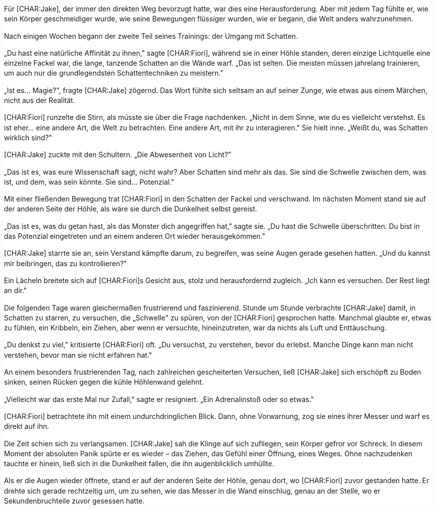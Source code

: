 Für [CHAR:Jake], der immer den direkten Weg bevorzugt hatte, war dies eine Herausforderung. Aber mit jedem Tag fühlte er, wie sein Körper geschmeidiger wurde, wie seine Bewegungen flüssiger wurden, wie er begann, die Welt anders wahrzunehmen.

Nach einigen Wochen begann der zweite Teil seines Trainings: der Umgang mit Schatten.

„Du hast eine natürliche Affinität zu ihnen," sagte [CHAR:Fiori], während sie in einer Höhle standen, deren einzige Lichtquelle eine einzelne Fackel war, die lange, tanzende Schatten an die Wände warf. „Das ist selten. Die meisten müssen jahrelang trainieren, um auch nur die grundlegendsten Schattentechniken zu meistern."

„Ist es... Magie?", fragte [CHAR:Jake] zögernd. Das Wort fühlte sich seltsam an auf seiner Zunge, wie etwas aus einem Märchen, nicht aus der Realität.

[CHAR:Fiori] runzelte die Stirn, als müsste sie über die Frage nachdenken. „Nicht in dem Sinne, wie du es vielleicht verstehst. Es ist eher... eine andere Art, die Welt zu betrachten. Eine andere Art, mit ihr zu interagieren." Sie hielt inne. „Weißt du, was Schatten wirklich sind?"

[CHAR:Jake] zuckte mit den Schultern. „Die Abwesenheit von Licht?"

„Das ist es, was eure Wissenschaft sagt, nicht wahr? Aber Schatten sind mehr als das. Sie sind die Schwelle zwischen dem, was ist, und dem, was sein könnte. Sie sind... Potenzial."

Mit einer fließenden Bewegung trat [CHAR:Fiori] in den Schatten der Fackel und verschwand. Im nächsten Moment stand sie auf der anderen Seite der Höhle, als wäre sie durch die Dunkelheit selbst gereist.

„Das ist es, was du getan hast, als das Monster dich angegriffen hat," sagte sie. „Du hast die Schwelle überschritten. Du bist in das Potenzial eingetreten und an einem anderen Ort wieder herausgekommen."

[CHAR:Jake] starrte sie an, sein Verstand kämpfte darum, zu begreifen, was seine Augen gerade gesehen hatten. „Und du kannst mir beibringen, das zu kontrollieren?"

Ein Lächeln breitete sich auf [CHAR:Fiori]s Gesicht aus, stolz und herausfordernd zugleich. „Ich kann es versuchen. Der Rest liegt an dir."

Die folgenden Tage waren gleichermaßen frustrierend und faszinierend. Stunde um Stunde verbrachte [CHAR:Jake] damit, in Schatten zu starren, zu versuchen, die „Schwelle" zu spüren, von der [CHAR:Fiori] gesprochen hatte. Manchmal glaubte er, etwas zu fühlen, ein Kribbeln, ein Ziehen, aber wenn er versuchte, hineinzutreten, war da nichts als Luft und Enttäuschung.

„Du denkst zu viel," kritisierte [CHAR:Fiori] oft. „Du versuchst, zu verstehen, bevor du erlebst. Manche Dinge kann man nicht verstehen, bevor man sie nicht erfahren hat."

An einem besonders frustrierenden Tag, nach zahlreichen gescheiterten Versuchen, ließ [CHAR:Jake] sich erschöpft zu Boden sinken, seinen Rücken gegen die kühle Höhlenwand gelehnt.

„Vielleicht war das erste Mal nur Zufall," sagte er resigniert. „Ein Adrenalinstoß oder so etwas."

[CHAR:Fiori] betrachtete ihn mit einem undurchdringlichen Blick. Dann, ohne Vorwarnung, zog sie eines ihrer Messer und warf es direkt auf ihn.

Die Zeit schien sich zu verlangsamen. [CHAR:Jake] sah die Klinge auf sich zufliegen, sein Körper gefror vor Schreck. In diesem Moment der absoluten Panik spürte er es wieder – das Ziehen, das Gefühl einer Öffnung, eines Weges. Ohne nachzudenken tauchte er hinein, ließ sich in die Dunkelheit fallen, die ihn augenblicklich umhüllte.

Als er die Augen wieder öffnete, stand er auf der anderen Seite der Höhle, genau dort, wo [CHAR:Fiori] zuvor gestanden hatte. Er drehte sich gerade rechtzeitig um, um zu sehen, wie das Messer in die Wand einschlug, genau an der Stelle, wo er Sekundenbruchteile zuvor gesessen hatte.
